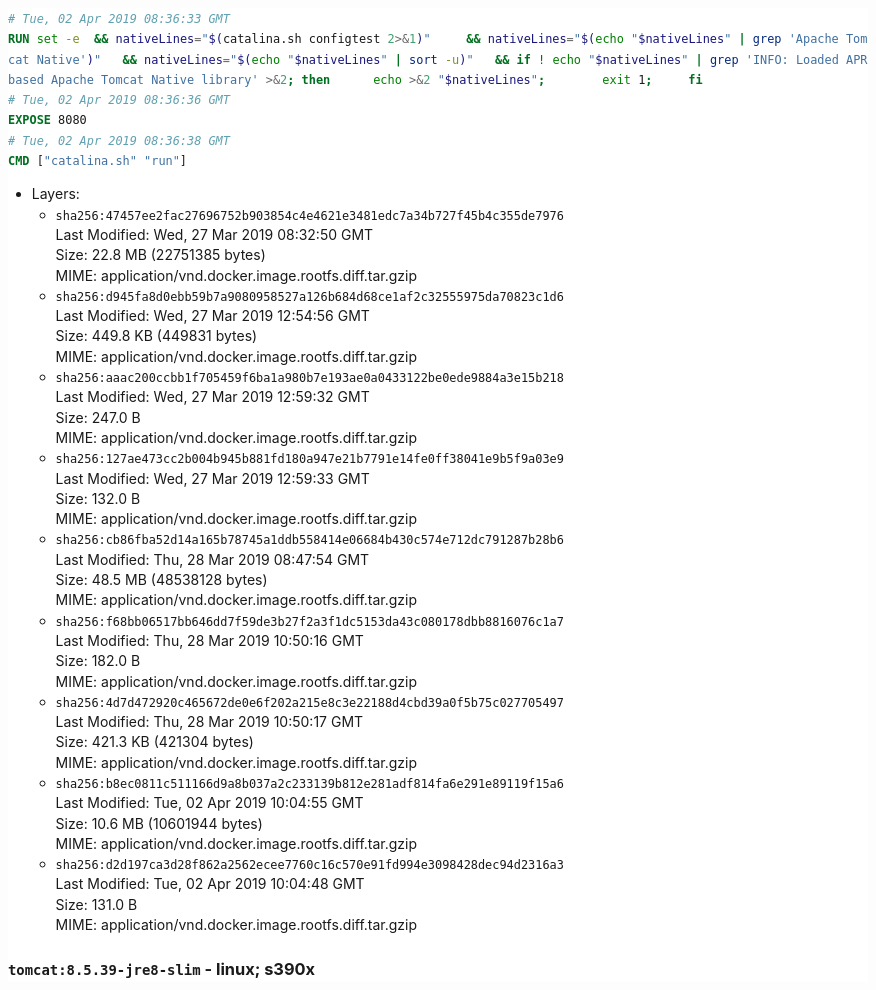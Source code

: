 ```dockerfile
# Tue, 02 Apr 2019 08:36:33 GMT
RUN set -e 	&& nativeLines="$(catalina.sh configtest 2>&1)" 	&& nativeLines="$(echo "$nativeLines" | grep 'Apache Tomcat Native')" 	&& nativeLines="$(echo "$nativeLines" | sort -u)" 	&& if ! echo "$nativeLines" | grep 'INFO: Loaded APR based Apache Tomcat Native library' >&2; then 		echo >&2 "$nativeLines"; 		exit 1; 	fi
# Tue, 02 Apr 2019 08:36:36 GMT
EXPOSE 8080
# Tue, 02 Apr 2019 08:36:38 GMT
CMD ["catalina.sh" "run"]
```

-	Layers:
	-	`sha256:47457ee2fac27696752b903854c4e4621e3481edc7a34b727f45b4c355de7976`  
		Last Modified: Wed, 27 Mar 2019 08:32:50 GMT  
		Size: 22.8 MB (22751385 bytes)  
		MIME: application/vnd.docker.image.rootfs.diff.tar.gzip
	-	`sha256:d945fa8d0ebb59b7a9080958527a126b684d68ce1af2c32555975da70823c1d6`  
		Last Modified: Wed, 27 Mar 2019 12:54:56 GMT  
		Size: 449.8 KB (449831 bytes)  
		MIME: application/vnd.docker.image.rootfs.diff.tar.gzip
	-	`sha256:aaac200ccbb1f705459f6ba1a980b7e193ae0a0433122be0ede9884a3e15b218`  
		Last Modified: Wed, 27 Mar 2019 12:59:32 GMT  
		Size: 247.0 B  
		MIME: application/vnd.docker.image.rootfs.diff.tar.gzip
	-	`sha256:127ae473cc2b004b945b881fd180a947e21b7791e14fe0ff38041e9b5f9a03e9`  
		Last Modified: Wed, 27 Mar 2019 12:59:33 GMT  
		Size: 132.0 B  
		MIME: application/vnd.docker.image.rootfs.diff.tar.gzip
	-	`sha256:cb86fba52d14a165b78745a1ddb558414e06684b430c574e712dc791287b28b6`  
		Last Modified: Thu, 28 Mar 2019 08:47:54 GMT  
		Size: 48.5 MB (48538128 bytes)  
		MIME: application/vnd.docker.image.rootfs.diff.tar.gzip
	-	`sha256:f68bb06517bb646dd7f59de3b27f2a3f1dc5153da43c080178dbb8816076c1a7`  
		Last Modified: Thu, 28 Mar 2019 10:50:16 GMT  
		Size: 182.0 B  
		MIME: application/vnd.docker.image.rootfs.diff.tar.gzip
	-	`sha256:4d7d472920c465672de0e6f202a215e8c3e22188d4cbd39a0f5b75c027705497`  
		Last Modified: Thu, 28 Mar 2019 10:50:17 GMT  
		Size: 421.3 KB (421304 bytes)  
		MIME: application/vnd.docker.image.rootfs.diff.tar.gzip
	-	`sha256:b8ec0811c511166d9a8b037a2c233139b812e281adf814fa6e291e89119f15a6`  
		Last Modified: Tue, 02 Apr 2019 10:04:55 GMT  
		Size: 10.6 MB (10601944 bytes)  
		MIME: application/vnd.docker.image.rootfs.diff.tar.gzip
	-	`sha256:d2d197ca3d28f862a2562ecee7760c16c570e91fd994e3098428dec94d2316a3`  
		Last Modified: Tue, 02 Apr 2019 10:04:48 GMT  
		Size: 131.0 B  
		MIME: application/vnd.docker.image.rootfs.diff.tar.gzip

### `tomcat:8.5.39-jre8-slim` - linux; s390x
